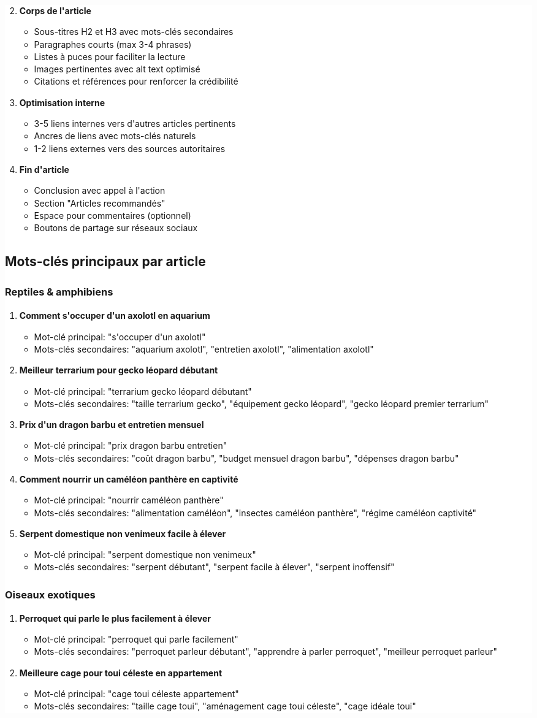 2. **Corps de l'article**
   - Sous-titres H2 et H3 avec mots-clés secondaires
   - Paragraphes courts (max 3-4 phrases)
   - Listes à puces pour faciliter la lecture
   - Images pertinentes avec alt text optimisé
   - Citations et références pour renforcer la crédibilité

3. **Optimisation interne**
   - 3-5 liens internes vers d'autres articles pertinents
   - Ancres de liens avec mots-clés naturels
   - 1-2 liens externes vers des sources autoritaires

4. **Fin d'article**
   - Conclusion avec appel à l'action
   - Section "Articles recommandés"
   - Espace pour commentaires (optionnel)
   - Boutons de partage sur réseaux sociaux

## Mots-clés principaux par article
### Reptiles & amphibiens
1. **Comment s'occuper d'un axolotl en aquarium**
   - Mot-clé principal: "s'occuper d'un axolotl"
   - Mots-clés secondaires: "aquarium axolotl", "entretien axolotl", "alimentation axolotl"

2. **Meilleur terrarium pour gecko léopard débutant**
   - Mot-clé principal: "terrarium gecko léopard débutant"
   - Mots-clés secondaires: "taille terrarium gecko", "équipement gecko léopard", "gecko léopard premier terrarium"

3. **Prix d'un dragon barbu et entretien mensuel**
   - Mot-clé principal: "prix dragon barbu entretien"
   - Mots-clés secondaires: "coût dragon barbu", "budget mensuel dragon barbu", "dépenses dragon barbu"

4. **Comment nourrir un caméléon panthère en captivité**
   - Mot-clé principal: "nourrir caméléon panthère"
   - Mots-clés secondaires: "alimentation caméléon", "insectes caméléon panthère", "régime caméléon captivité"

5. **Serpent domestique non venimeux facile à élever**
   - Mot-clé principal: "serpent domestique non venimeux"
   - Mots-clés secondaires: "serpent débutant", "serpent facile à élever", "serpent inoffensif"

### Oiseaux exotiques
1. **Perroquet qui parle le plus facilement à élever**
   - Mot-clé principal: "perroquet qui parle facilement"
   - Mots-clés secondaires: "perroquet parleur débutant", "apprendre à parler perroquet", "meilleur perroquet parleur"

2. **Meilleure cage pour toui céleste en appartement**
   - Mot-clé principal: "cage toui céleste appartement"
   - Mots-clés secondaires: "taille cage toui", "aménagement cage toui céleste", "cage idéale toui"

